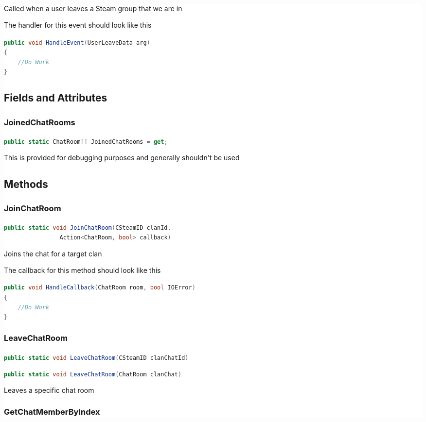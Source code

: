 Called when a user leaves a Steam group that we are in

The handler for this event should look like this

```csharp
public void HandleEvent(UserLeaveData arg)
{
    //Do Work
}
```



## Fields and Attributes

### JoinedChatRooms

```csharp
public static ChatRoom[] JoinedChatRooms = get;
```

This is provided for debugging purposes and generally shouldn't be used

## Methods

### JoinChatRoom

```csharp
public static void JoinChatRoom(CSteamID clanId, 
                Action<ChatRoom, bool> callback)
```

Joins the chat for a target clan

The callback for this method should look like this

```csharp
public void HandleCallback(ChatRoom room, bool IOError)
{
    //Do Work
}
```

### LeaveChatRoom

```csharp
public static void LeaveChatRoom(CSteamID clanChatId)
```

```csharp
public static void LeaveChatRoom(ChatRoom clanChat)
```

Leaves a specific chat room

### GetChatMemberByIndex
